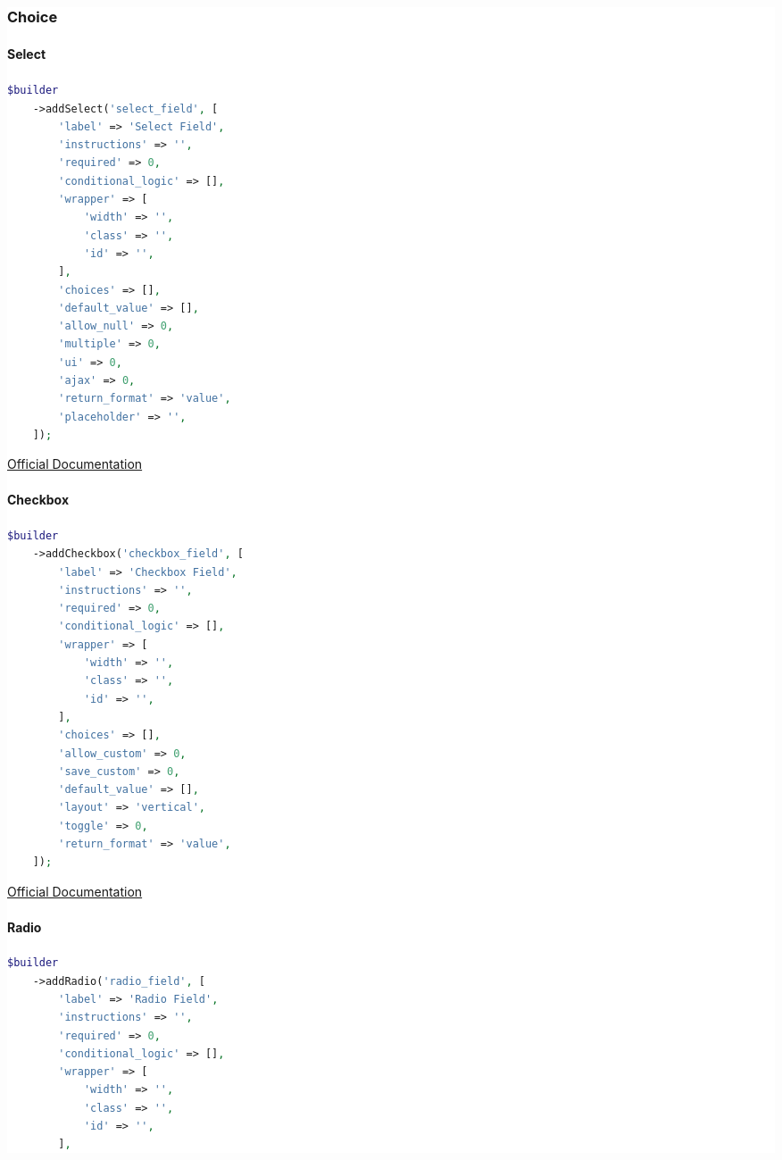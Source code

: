 ### Choice

#### Select
```php
$builder
    ->addSelect('select_field', [
        'label' => 'Select Field',
        'instructions' => '',
        'required' => 0,
        'conditional_logic' => [],
        'wrapper' => [
            'width' => '',
            'class' => '',
            'id' => '',
        ],
        'choices' => [],
        'default_value' => [],
        'allow_null' => 0,
        'multiple' => 0,
        'ui' => 0,
        'ajax' => 0,
        'return_format' => 'value',
        'placeholder' => '',
    ]);
```
[Official Documentation](https://www.advancedcustomfields.com/resources/select)

#### Checkbox
```php
$builder
    ->addCheckbox('checkbox_field', [
        'label' => 'Checkbox Field',
        'instructions' => '',
        'required' => 0,
        'conditional_logic' => [],
        'wrapper' => [
            'width' => '',
            'class' => '',
            'id' => '',
        ],
        'choices' => [],
        'allow_custom' => 0,
        'save_custom' => 0,
        'default_value' => [],
        'layout' => 'vertical',
        'toggle' => 0,
        'return_format' => 'value',
    ]);
```
[Official Documentation](https://www.advancedcustomfields.com/resources/checkbox)

#### Radio
```php
$builder
    ->addRadio('radio_field', [
        'label' => 'Radio Field',
        'instructions' => '',
        'required' => 0,
        'conditional_logic' => [],
        'wrapper' => [
            'width' => '',
            'class' => '',
            'id' => '',
        ],
```